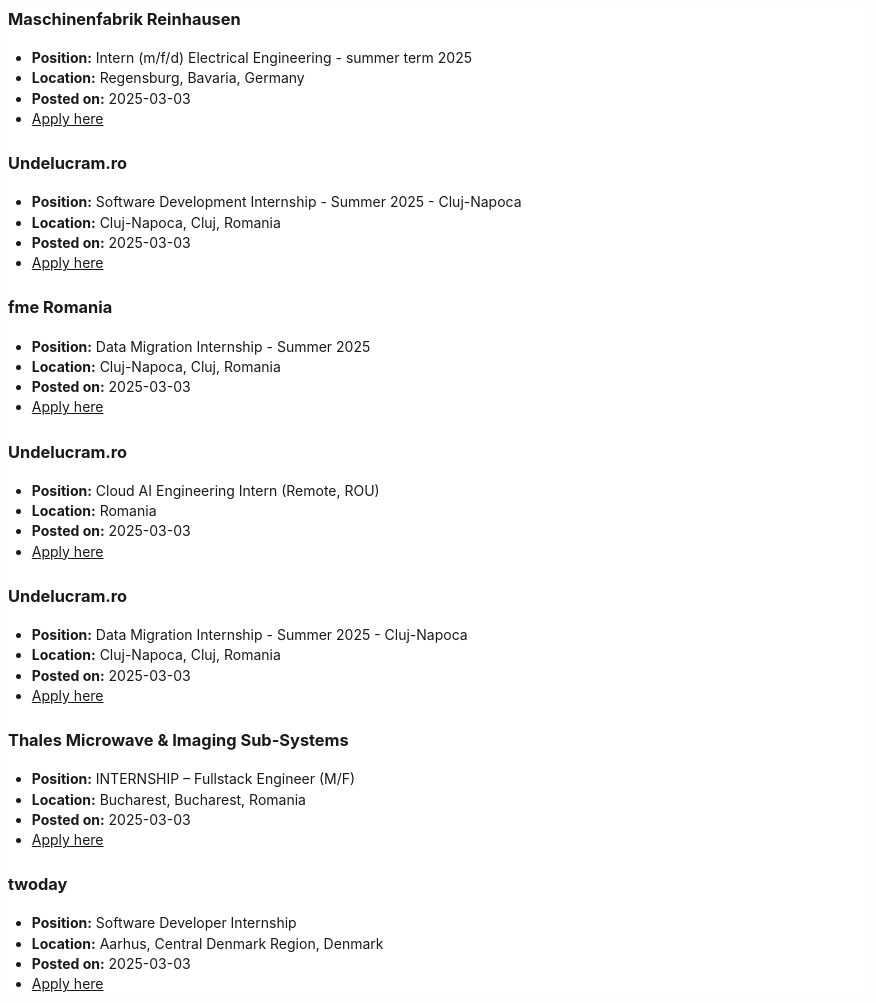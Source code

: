 ### Maschinenfabrik Reinhausen
- **Position:** Intern (m/f/d) Electrical Engineering - summer term 2025
- **Location:** Regensburg, Bavaria, Germany
- **Posted on:** 2025-03-03
- [Apply here](https://de.linkedin.com/jobs/view/intern-m-f-d-electrical-engineering-summer-term-2025-at-maschinenfabrik-reinhausen-4172312970?position=13&pageNum=0&refId=dzcKdwWhIGUEY9a64Vp4ZQ%3D%3D&trackingId=N2xj%2F3eed8l9F3Q31aH0QQ%3D%3D)

### Undelucram.ro
- **Position:** Software Development Internship - Summer 2025 - Cluj-Napoca
- **Location:** Cluj-Napoca, Cluj, Romania
- **Posted on:** 2025-03-03
- [Apply here](https://ro.linkedin.com/jobs/view/software-development-internship-summer-2025-cluj-napoca-at-undelucram-ro-4174693084?position=3&pageNum=0&refId=CkfRSfDHcthc%2By0Xz9SA0Q%3D%3D&trackingId=b7dSFJp1BvT9i9JAQbaJBw%3D%3D)

### fme Romania
- **Position:** Data Migration Internship - Summer 2025
- **Location:** Cluj-Napoca, Cluj, Romania
- **Posted on:** 2025-03-03
- [Apply here](https://ro.linkedin.com/jobs/view/data-migration-internship-summer-2025-at-fme-romania-4171861751?position=6&pageNum=0&refId=VIp4jDXQzJql%2Brvs3VrrDg%3D%3D&trackingId=BJXQEyimdgDWhGsNj2i3sQ%3D%3D)

### Undelucram.ro
- **Position:** Cloud AI Engineering Intern (Remote, ROU)
- **Location:** Romania
- **Posted on:** 2025-03-03
- [Apply here](https://ro.linkedin.com/jobs/view/cloud-ai-engineering-intern-remote-rou-at-undelucram-ro-4174693085?position=12&pageNum=0&refId=VIp4jDXQzJql%2Brvs3VrrDg%3D%3D&trackingId=UOzlARyHZos5A%2Fo7%2BshpPg%3D%3D)

### Undelucram.ro
- **Position:** Data Migration Internship - Summer 2025 - Cluj-Napoca
- **Location:** Cluj-Napoca, Cluj, Romania
- **Posted on:** 2025-03-03
- [Apply here](https://ro.linkedin.com/jobs/view/data-migration-internship-summer-2025-cluj-napoca-at-undelucram-ro-4174689467?position=16&pageNum=0&refId=VIp4jDXQzJql%2Brvs3VrrDg%3D%3D&trackingId=pwYVoribFFnZtOrkNucFhw%3D%3D)

### Thales Microwave & Imaging Sub-Systems
- **Position:** INTERNSHIP – Fullstack Engineer (M/F)
- **Location:** Bucharest, Bucharest, Romania
- **Posted on:** 2025-03-03
- [Apply here](https://ro.linkedin.com/jobs/view/internship-%E2%80%93-fullstack-engineer-m-f-at-thales-microwave-imaging-sub-systems-4172320207?position=35&pageNum=0&refId=w4KgJ7FPvjzYUfStrWCbHA%3D%3D&trackingId=rrDLdXHhGd8UiG9eS%2F1Y2w%3D%3D)

### twoday
- **Position:** Software Developer Internship
- **Location:** Aarhus, Central Denmark Region, Denmark
- **Posted on:** 2025-03-03
- [Apply here](https://dk.linkedin.com/jobs/view/software-developer-internship-at-twoday-4174421872?position=14&pageNum=0&refId=R2Ucjv9L98wm8RN1fjYJbA%3D%3D&trackingId=u3bYUeJODPpgHfKCn6KIlw%3D%3D)
